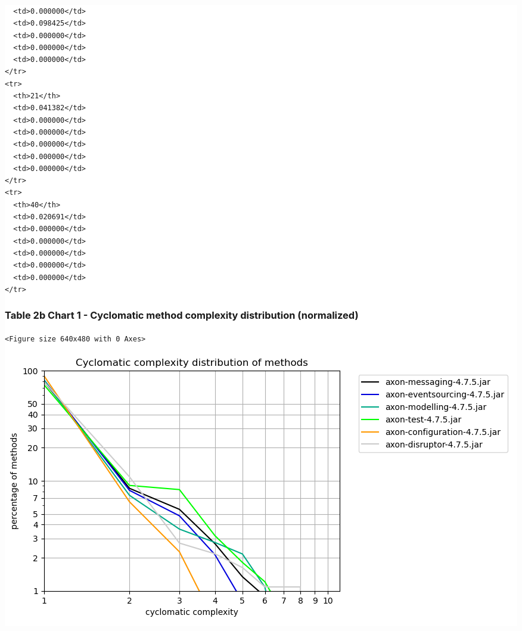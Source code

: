       <td>0.000000</td>
      <td>0.098425</td>
      <td>0.000000</td>
      <td>0.000000</td>
      <td>0.000000</td>
    </tr>
    <tr>
      <th>21</th>
      <td>0.041382</td>
      <td>0.000000</td>
      <td>0.000000</td>
      <td>0.000000</td>
      <td>0.000000</td>
      <td>0.000000</td>
    </tr>
    <tr>
      <th>40</th>
      <td>0.020691</td>
      <td>0.000000</td>
      <td>0.000000</td>
      <td>0.000000</td>
      <td>0.000000</td>
      <td>0.000000</td>
    </tr>
  </tbody>
</table>
</div>



### Table 2b Chart 1 - Cyclomatic method complexity distribution (normalized)


    <Figure size 640x480 with 0 Axes>



    
![png](MethodMetrics_files/MethodMetrics_26_1.png)
    